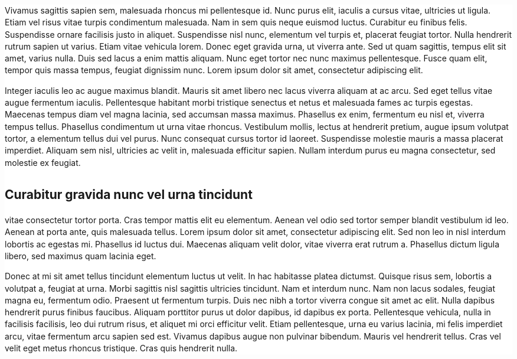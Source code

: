 Vivamus sagittis sapien sem, malesuada rhoncus mi pellentesque id. Nunc purus elit, iaculis a cursus vitae, ultricies ut ligula. Etiam vel risus vitae turpis condimentum malesuada. Nam in sem quis neque euismod luctus. Curabitur eu finibus felis. Suspendisse ornare facilisis justo in aliquet. Suspendisse nisl nunc, elementum vel turpis et, placerat feugiat tortor. Nulla hendrerit rutrum sapien ut varius. Etiam vitae vehicula lorem. Donec eget gravida urna, ut viverra ante. Sed ut quam sagittis, tempus elit sit amet, varius nulla. Duis sed lacus a enim mattis aliquam. Nunc eget tortor nec nunc maximus pellentesque. Fusce quam elit, tempor quis massa tempus, feugiat dignissim nunc. Lorem ipsum dolor sit amet, consectetur adipiscing elit.

Integer iaculis leo ac augue maximus blandit. Mauris sit amet libero nec lacus viverra aliquam at ac arcu. Sed eget tellus vitae augue fermentum iaculis. Pellentesque habitant morbi tristique senectus et netus et malesuada fames ac turpis egestas. Maecenas tempus diam vel magna lacinia, sed accumsan massa maximus. Phasellus ex enim, fermentum eu nisl et, viverra tempus tellus. Phasellus condimentum ut urna vitae rhoncus. Vestibulum mollis, lectus at hendrerit pretium, augue ipsum volutpat tortor, a elementum tellus dui vel purus. Nunc consequat cursus tortor id laoreet. Suspendisse molestie mauris a massa placerat imperdiet. Aliquam sem nisl, ultricies ac velit in, malesuada efficitur sapien. Nullam interdum purus eu magna consectetur, sed molestie ex feugiat.

## Curabitur gravida nunc vel urna tincidunt
vitae consectetur tortor porta. Cras tempor mattis elit eu elementum. Aenean vel odio sed tortor semper blandit vestibulum id leo. Aenean at porta ante, quis malesuada tellus. Lorem ipsum dolor sit amet, consectetur adipiscing elit. Sed non leo in nisl interdum lobortis ac egestas mi. Phasellus id luctus dui. Maecenas aliquam velit dolor, vitae viverra erat rutrum a. Phasellus dictum ligula libero, sed maximus quam lacinia eget.

Donec at mi sit amet tellus tincidunt elementum luctus ut velit. In hac habitasse platea dictumst. Quisque risus sem, lobortis a volutpat a, feugiat at urna. Morbi sagittis nisl sagittis ultricies tincidunt. Nam et interdum nunc. Nam non lacus sodales, feugiat magna eu, fermentum odio. Praesent ut fermentum turpis. Duis nec nibh a tortor viverra congue sit amet ac elit. Nulla dapibus hendrerit purus finibus faucibus. Aliquam porttitor purus ut dolor dapibus, id dapibus ex porta. Pellentesque vehicula, nulla in facilisis facilisis, leo dui rutrum risus, et aliquet mi orci efficitur velit. Etiam pellentesque, urna eu varius lacinia, mi felis imperdiet arcu, vitae fermentum arcu sapien sed est. Vivamus dapibus augue non pulvinar bibendum. Mauris vel hendrerit tellus. Cras vel velit eget metus rhoncus tristique. Cras quis hendrerit nulla.

